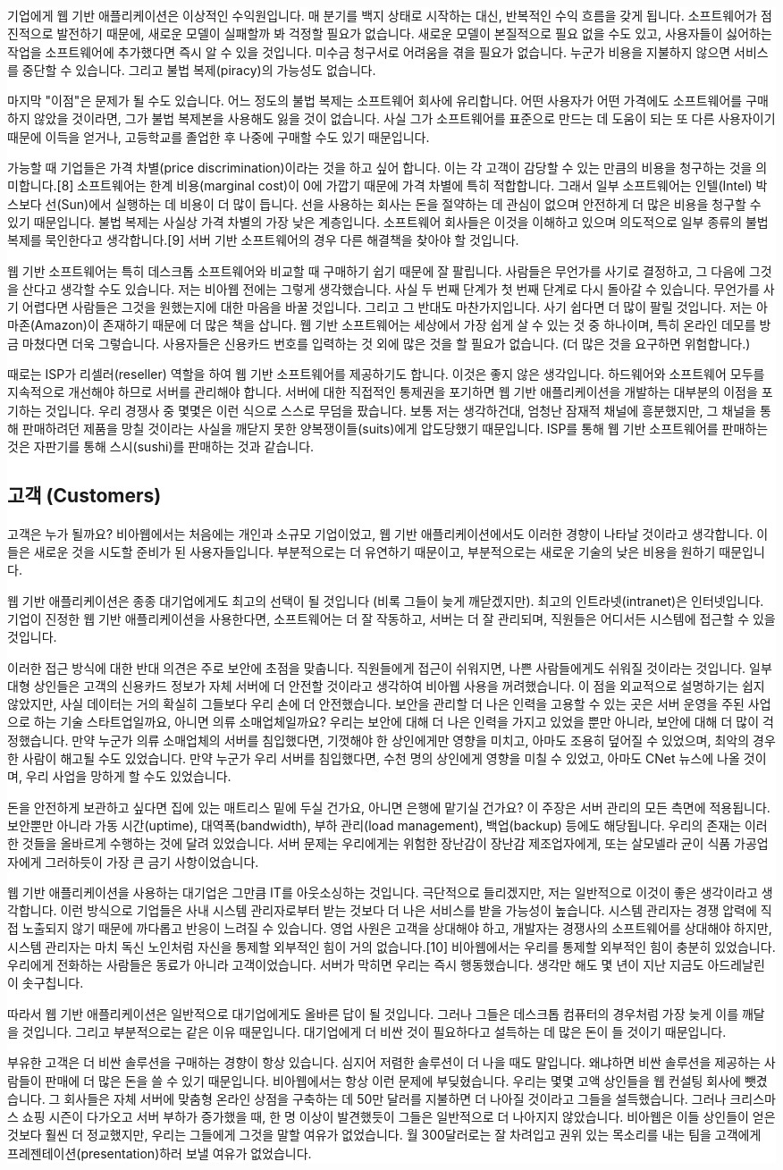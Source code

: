 기업에게 웹 기반 애플리케이션은 이상적인 수익원입니다. 매 분기를 백지 상태로 시작하는 대신, 반복적인 수익 흐름을 갖게 됩니다. 소프트웨어가 점진적으로 발전하기 때문에, 새로운 모델이 실패할까 봐 걱정할 필요가 없습니다. 새로운 모델이 본질적으로 필요 없을 수도 있고, 사용자들이 싫어하는 작업을 소프트웨어에 추가했다면 즉시 알 수 있을 것입니다. 미수금 청구서로 어려움을 겪을 필요가 없습니다. 누군가 비용을 지불하지 않으면 서비스를 중단할 수 있습니다. 그리고 불법 복제(piracy)의 가능성도 없습니다.

마지막 "이점"은 문제가 될 수도 있습니다. 어느 정도의 불법 복제는 소프트웨어 회사에 유리합니다. 어떤 사용자가 어떤 가격에도 소프트웨어를 구매하지 않았을 것이라면, 그가 불법 복제본을 사용해도 잃을 것이 없습니다. 사실 그가 소프트웨어를 표준으로 만드는 데 도움이 되는 또 다른 사용자이기 때문에 이득을 얻거나, 고등학교를 졸업한 후 나중에 구매할 수도 있기 때문입니다.

가능할 때 기업들은 가격 차별(price discrimination)이라는 것을 하고 싶어 합니다. 이는 각 고객이 감당할 수 있는 만큼의 비용을 청구하는 것을 의미합니다.[8] 소프트웨어는 한계 비용(marginal cost)이 0에 가깝기 때문에 가격 차별에 특히 적합합니다. 그래서 일부 소프트웨어는 인텔(Intel) 박스보다 선(Sun)에서 실행하는 데 비용이 더 많이 듭니다. 선을 사용하는 회사는 돈을 절약하는 데 관심이 없으며 안전하게 더 많은 비용을 청구할 수 있기 때문입니다. 불법 복제는 사실상 가격 차별의 가장 낮은 계층입니다. 소프트웨어 회사들은 이것을 이해하고 있으며 의도적으로 일부 종류의 불법 복제를 묵인한다고 생각합니다.[9] 서버 기반 소프트웨어의 경우 다른 해결책을 찾아야 할 것입니다.

웹 기반 소프트웨어는 특히 데스크톱 소프트웨어와 비교할 때 구매하기 쉽기 때문에 잘 팔립니다. 사람들은 무언가를 사기로 결정하고, 그 다음에 그것을 산다고 생각할 수도 있습니다. 저는 비아웹 전에는 그렇게 생각했습니다. 사실 두 번째 단계가 첫 번째 단계로 다시 돌아갈 수 있습니다. 무언가를 사기 어렵다면 사람들은 그것을 원했는지에 대한 마음을 바꿀 것입니다. 그리고 그 반대도 마찬가지입니다. 사기 쉽다면 더 많이 팔릴 것입니다. 저는 아마존(Amazon)이 존재하기 때문에 더 많은 책을 삽니다. 웹 기반 소프트웨어는 세상에서 가장 쉽게 살 수 있는 것 중 하나이며, 특히 온라인 데모를 방금 마쳤다면 더욱 그렇습니다. 사용자들은 신용카드 번호를 입력하는 것 외에 많은 것을 할 필요가 없습니다. (더 많은 것을 요구하면 위험합니다.)

때로는 ISP가 리셀러(reseller) 역할을 하여 웹 기반 소프트웨어를 제공하기도 합니다. 이것은 좋지 않은 생각입니다. 하드웨어와 소프트웨어 모두를 지속적으로 개선해야 하므로 서버를 관리해야 합니다. 서버에 대한 직접적인 통제권을 포기하면 웹 기반 애플리케이션을 개발하는 대부분의 이점을 포기하는 것입니다. 우리 경쟁사 중 몇몇은 이런 식으로 스스로 무덤을 팠습니다. 보통 저는 생각하건대, 엄청난 잠재적 채널에 흥분했지만, 그 채널을 통해 판매하려던 제품을 망칠 것이라는 사실을 깨닫지 못한 양복쟁이들(suits)에게 압도당했기 때문입니다. ISP를 통해 웹 기반 소프트웨어를 판매하는 것은 자판기를 통해 스시(sushi)를 판매하는 것과 같습니다.

## 고객 (Customers)

고객은 누가 될까요? 비아웹에서는 처음에는 개인과 소규모 기업이었고, 웹 기반 애플리케이션에서도 이러한 경향이 나타날 것이라고 생각합니다. 이들은 새로운 것을 시도할 준비가 된 사용자들입니다. 부분적으로는 더 유연하기 때문이고, 부분적으로는 새로운 기술의 낮은 비용을 원하기 때문입니다.

웹 기반 애플리케이션은 종종 대기업에게도 최고의 선택이 될 것입니다 (비록 그들이 늦게 깨닫겠지만). 최고의 인트라넷(intranet)은 인터넷입니다. 기업이 진정한 웹 기반 애플리케이션을 사용한다면, 소프트웨어는 더 잘 작동하고, 서버는 더 잘 관리되며, 직원들은 어디서든 시스템에 접근할 수 있을 것입니다.

이러한 접근 방식에 대한 반대 의견은 주로 보안에 초점을 맞춥니다. 직원들에게 접근이 쉬워지면, 나쁜 사람들에게도 쉬워질 것이라는 것입니다. 일부 대형 상인들은 고객의 신용카드 정보가 자체 서버에 더 안전할 것이라고 생각하여 비아웹 사용을 꺼려했습니다. 이 점을 외교적으로 설명하기는 쉽지 않았지만, 사실 데이터는 거의 확실히 그들보다 우리 손에 더 안전했습니다. 보안을 관리할 더 나은 인력을 고용할 수 있는 곳은 서버 운영을 주된 사업으로 하는 기술 스타트업일까요, 아니면 의류 소매업체일까요? 우리는 보안에 대해 더 나은 인력을 가지고 있었을 뿐만 아니라, 보안에 대해 더 많이 걱정했습니다. 만약 누군가 의류 소매업체의 서버를 침입했다면, 기껏해야 한 상인에게만 영향을 미치고, 아마도 조용히 덮어질 수 있었으며, 최악의 경우 한 사람이 해고될 수도 있었습니다. 만약 누군가 우리 서버를 침입했다면, 수천 명의 상인에게 영향을 미칠 수 있었고, 아마도 CNet 뉴스에 나올 것이며, 우리 사업을 망하게 할 수도 있었습니다.

돈을 안전하게 보관하고 싶다면 집에 있는 매트리스 밑에 두실 건가요, 아니면 은행에 맡기실 건가요? 이 주장은 서버 관리의 모든 측면에 적용됩니다. 보안뿐만 아니라 가동 시간(uptime), 대역폭(bandwidth), 부하 관리(load management), 백업(backup) 등에도 해당됩니다. 우리의 존재는 이러한 것들을 올바르게 수행하는 것에 달려 있었습니다. 서버 문제는 우리에게는 위험한 장난감이 장난감 제조업자에게, 또는 살모넬라 균이 식품 가공업자에게 그러하듯이 가장 큰 금기 사항이었습니다.

웹 기반 애플리케이션을 사용하는 대기업은 그만큼 IT를 아웃소싱하는 것입니다. 극단적으로 들리겠지만, 저는 일반적으로 이것이 좋은 생각이라고 생각합니다. 이런 방식으로 기업들은 사내 시스템 관리자로부터 받는 것보다 더 나은 서비스를 받을 가능성이 높습니다. 시스템 관리자는 경쟁 압력에 직접 노출되지 않기 때문에 까다롭고 반응이 느려질 수 있습니다. 영업 사원은 고객을 상대해야 하고, 개발자는 경쟁사의 소프트웨어를 상대해야 하지만, 시스템 관리자는 마치 독신 노인처럼 자신을 통제할 외부적인 힘이 거의 없습니다.[10] 비아웹에서는 우리를 통제할 외부적인 힘이 충분히 있었습니다. 우리에게 전화하는 사람들은 동료가 아니라 고객이었습니다. 서버가 막히면 우리는 즉시 행동했습니다. 생각만 해도 몇 년이 지난 지금도 아드레날린이 솟구칩니다.

따라서 웹 기반 애플리케이션은 일반적으로 대기업에게도 올바른 답이 될 것입니다. 그러나 그들은 데스크톱 컴퓨터의 경우처럼 가장 늦게 이를 깨달을 것입니다. 그리고 부분적으로는 같은 이유 때문입니다. 대기업에게 더 비싼 것이 필요하다고 설득하는 데 많은 돈이 들 것이기 때문입니다.

부유한 고객은 더 비싼 솔루션을 구매하는 경향이 항상 있습니다. 심지어 저렴한 솔루션이 더 나을 때도 말입니다. 왜냐하면 비싼 솔루션을 제공하는 사람들이 판매에 더 많은 돈을 쓸 수 있기 때문입니다. 비아웹에서는 항상 이런 문제에 부딪혔습니다. 우리는 몇몇 고액 상인들을 웹 컨설팅 회사에 뺏겼습니다. 그 회사들은 자체 서버에 맞춤형 온라인 상점을 구축하는 데 50만 달러를 지불하면 더 나아질 것이라고 그들을 설득했습니다. 그러나 크리스마스 쇼핑 시즌이 다가오고 서버 부하가 증가했을 때, 한 명 이상이 발견했듯이 그들은 일반적으로 더 나아지지 않았습니다. 비아웹은 이들 상인들이 얻은 것보다 훨씬 더 정교했지만, 우리는 그들에게 그것을 말할 여유가 없었습니다. 월 300달러로는 잘 차려입고 권위 있는 목소리를 내는 팀을 고객에게 프레젠테이션(presentation)하러 보낼 여유가 없었습니다.
